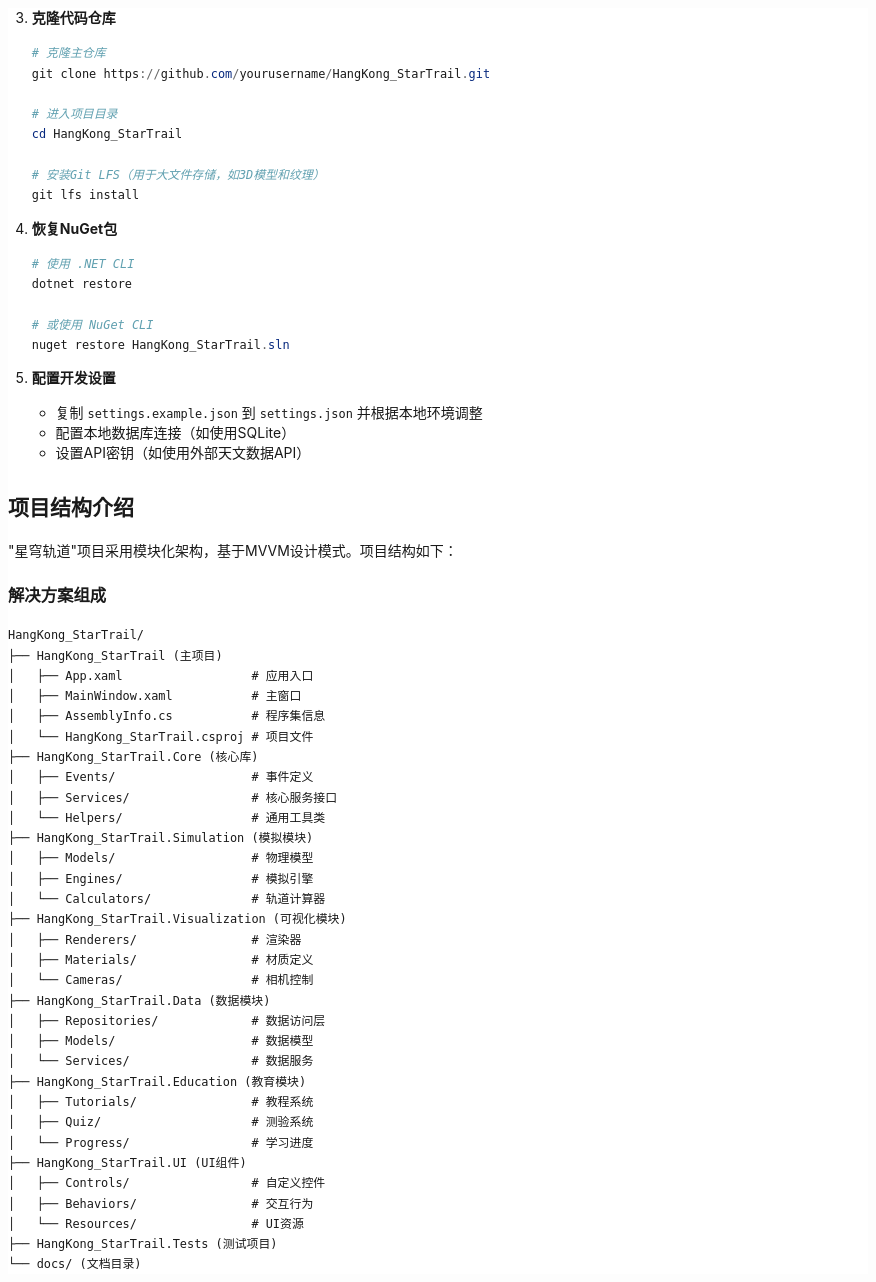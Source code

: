 3. **克隆代码仓库**
   ```powershell
   # 克隆主仓库
   git clone https://github.com/yourusername/HangKong_StarTrail.git
   
   # 进入项目目录
   cd HangKong_StarTrail
   
   # 安装Git LFS（用于大文件存储，如3D模型和纹理）
   git lfs install
   ```

4. **恢复NuGet包**
   ```powershell
   # 使用 .NET CLI
   dotnet restore
   
   # 或使用 NuGet CLI
   nuget restore HangKong_StarTrail.sln
   ```

5. **配置开发设置**
   - 复制 `settings.example.json` 到 `settings.json` 并根据本地环境调整
   - 配置本地数据库连接（如使用SQLite）
   - 设置API密钥（如使用外部天文数据API）

## 项目结构介绍

"星穹轨道"项目采用模块化架构，基于MVVM设计模式。项目结构如下：

### 解决方案组成

```
HangKong_StarTrail/
├── HangKong_StarTrail (主项目)
│   ├── App.xaml                  # 应用入口
│   ├── MainWindow.xaml           # 主窗口
│   ├── AssemblyInfo.cs           # 程序集信息
│   └── HangKong_StarTrail.csproj # 项目文件
├── HangKong_StarTrail.Core (核心库)
│   ├── Events/                   # 事件定义
│   ├── Services/                 # 核心服务接口
│   └── Helpers/                  # 通用工具类
├── HangKong_StarTrail.Simulation (模拟模块)
│   ├── Models/                   # 物理模型
│   ├── Engines/                  # 模拟引擎
│   └── Calculators/              # 轨道计算器
├── HangKong_StarTrail.Visualization (可视化模块)
│   ├── Renderers/                # 渲染器
│   ├── Materials/                # 材质定义
│   └── Cameras/                  # 相机控制
├── HangKong_StarTrail.Data (数据模块)
│   ├── Repositories/             # 数据访问层
│   ├── Models/                   # 数据模型
│   └── Services/                 # 数据服务
├── HangKong_StarTrail.Education (教育模块)
│   ├── Tutorials/                # 教程系统
│   ├── Quiz/                     # 测验系统
│   └── Progress/                 # 学习进度
├── HangKong_StarTrail.UI (UI组件)
│   ├── Controls/                 # 自定义控件
│   ├── Behaviors/                # 交互行为
│   └── Resources/                # UI资源
├── HangKong_StarTrail.Tests (测试项目)
└── docs/ (文档目录)
```